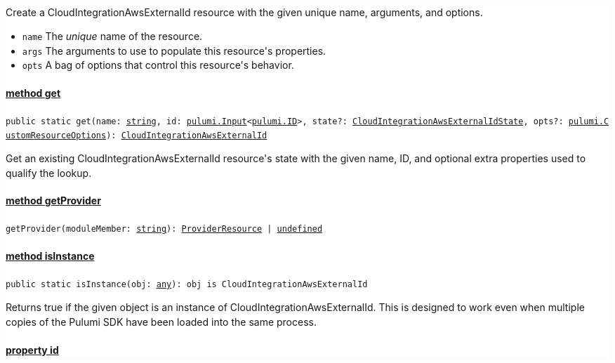 
Create a CloudIntegrationAwsExternalId resource with the given unique name, arguments, and options.

* `name` The _unique_ name of the resource.
* `args` The arguments to use to populate this resource&#39;s properties.
* `opts` A bag of options that control this resource&#39;s behavior.

<h4 class="pdoc-member-header" id="CloudIntegrationAwsExternalId-get">
<a class="pdoc-child-name" href="https://github.com/pulumi/pulumi-wavefront/blob/498894b4db613975e01ac34715701384d8356b42/sdk/nodejs/cloudIntegrationAwsExternalId.ts#L29">method <b>get</b></a>
</h4>


<pre class="highlight"><code><span class='kd'>public static </span>get(name: <span class='kd'><a href='https://developer.mozilla.org/en-US/docs/Web/JavaScript/Reference/Global_Objects/String'>string</a></span>, id: <a href='/docs/reference/pkg/nodejs/pulumi/pulumi/#Input'>pulumi.Input</a>&lt;<a href='/docs/reference/pkg/nodejs/pulumi/pulumi/#ID'>pulumi.ID</a>&gt;, state?: <a href='#CloudIntegrationAwsExternalIdState'>CloudIntegrationAwsExternalIdState</a>, opts?: <a href='/docs/reference/pkg/nodejs/pulumi/pulumi/#CustomResourceOptions'>pulumi.CustomResourceOptions</a>): <a href='#CloudIntegrationAwsExternalId'>CloudIntegrationAwsExternalId</a></code></pre>


Get an existing CloudIntegrationAwsExternalId resource's state with the given name, ID, and optional extra
properties used to qualify the lookup.

<h4 class="pdoc-member-header" id="CloudIntegrationAwsExternalId-getProvider">
<a class="pdoc-child-name" href="https://github.com/pulumi/pulumi-wavefront/blob/498894b4db613975e01ac34715701384d8356b42/sdk/nodejs/cloudIntegrationAwsExternalId.ts#L19">method <b>getProvider</b></a>
</h4>


<pre class="highlight"><code><span class='kd'></span>getProvider(moduleMember: <span class='kd'><a href='https://developer.mozilla.org/en-US/docs/Web/JavaScript/Reference/Global_Objects/String'>string</a></span>): <a href='/docs/reference/pkg/nodejs/pulumi/pulumi/#ProviderResource'>ProviderResource</a> | <span class='kd'><a href='https://developer.mozilla.org/en-US/docs/Web/JavaScript/Reference/Global_Objects/undefined'>undefined</a></span></code></pre>

<h4 class="pdoc-member-header" id="CloudIntegrationAwsExternalId-isInstance">
<a class="pdoc-child-name" href="https://github.com/pulumi/pulumi-wavefront/blob/498894b4db613975e01ac34715701384d8356b42/sdk/nodejs/cloudIntegrationAwsExternalId.ts#L40">method <b>isInstance</b></a>
</h4>


<pre class="highlight"><code><span class='kd'>public static </span>isInstance(obj: <span class='kd'><a href='https://www.typescriptlang.org/docs/handbook/basic-types.html#any'>any</a></span>): obj is CloudIntegrationAwsExternalId</code></pre>


Returns true if the given object is an instance of CloudIntegrationAwsExternalId.  This is designed to work even
when multiple copies of the Pulumi SDK have been loaded into the same process.

<h4 class="pdoc-member-header" id="CloudIntegrationAwsExternalId-id">
<a class="pdoc-child-name" href="https://github.com/pulumi/pulumi-wavefront/blob/498894b4db613975e01ac34715701384d8356b42/sdk/nodejs/cloudIntegrationAwsExternalId.ts#L19">property <b>id</b></a>
</h4>
